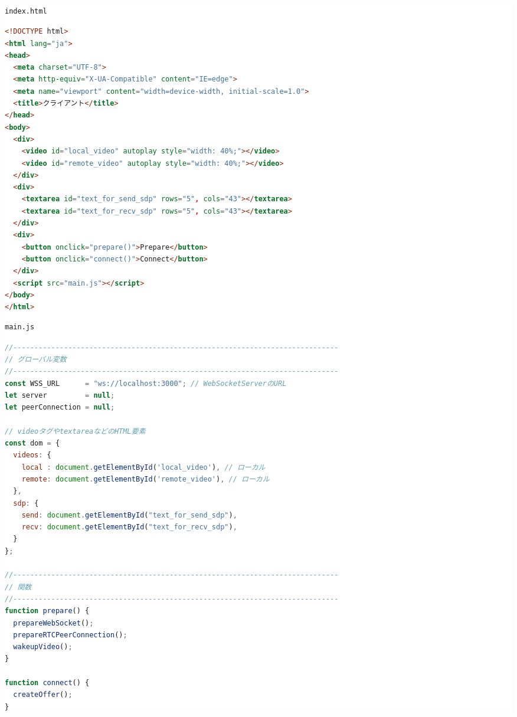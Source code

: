 `index.html`

```html
<!DOCTYPE html>
<html lang="ja">
<head>
  <meta charset="UTF-8">
  <meta http-equiv="X-UA-Compatible" content="IE=edge">
  <meta name="viewport" content="width=device-width, initial-scale=1.0">
  <title>クライアント</title>
</head>
<body>
  <div>
    <video id="local_video" autoplay style="width: 40%;"></video>
    <video id="remote_video" autoplay style="width: 40%;"></video>
  </div>
  <div>
    <textarea id="text_for_send_sdp" rows="5", cols="43"></textarea>
    <textarea id="text_for_recv_sdp" rows="5", cols="43"></textarea>
  </div>
  <div>
    <button onclick="prepare()">Prepare</button>
    <button onclick="connect()">Connect</button>
  </div>
  <script src="main.js"></script>
</body>
</html>
```



`main.js`

```js
//-----------------------------------------------------------------------------
// グローバル変数
//-----------------------------------------------------------------------------
const WSS_URL      = "ws://localhost:3000"; // WebSocketServerのURL
let server         = null;
let peerConnection = null;

// videoタグやtextareaなどのHTML要素
const dom = {
  videos: {
    local : document.getElementById('local_video'), // ローカル
    remote: document.getElementById('remote_video'), // ローカル
  },
  sdp: {
    send: document.getElementById("text_for_send_sdp"),
    recv: document.getElementById("text_for_recv_sdp"),
  }
};

//-----------------------------------------------------------------------------
// 関数
//-----------------------------------------------------------------------------
function prepare() {
  prepareWebSocket();
  prepareRTCPeerConnection();
  wakeupVideo();
}

function connect() {
  createOffer();
}

```